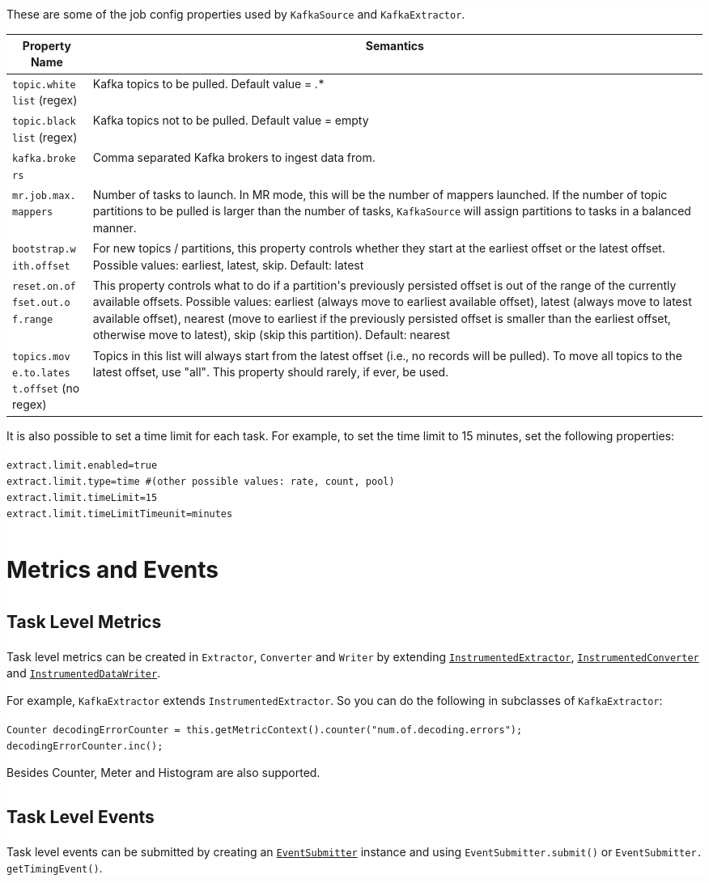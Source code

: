 These are some of the job config properties used by `KafkaSource` and `KafkaExtractor`.

| Property Name | Semantics     |
| ------------- |-------------| 
| `topic.whitelist` (regex)      | Kafka topics to be pulled. Default value = .* | 
| `topic.blacklist` (regex)     | Kafka topics not to be pulled. Default value = empty | 
| `kafka.brokers` | Comma separated Kafka brokers to ingest data from.      |  
| `mr.job.max.mappers` | Number of tasks to launch. In MR mode, this will be the number of mappers launched. If the number of topic partitions to be pulled is larger than the number of tasks, `KafkaSource` will assign partitions to tasks in a balanced manner.      |  
| `bootstrap.with.offset` | For new topics / partitions, this property controls whether they start at the earliest offset or the latest offset. Possible values: earliest, latest, skip. Default: latest      |
| `reset.on.offset.out.of.range` | This property controls what to do if a partition's previously persisted offset is out of the range of the currently available offsets. Possible values: earliest (always move to earliest available offset), latest (always move to latest available offset), nearest (move to earliest if the previously persisted offset is smaller than the earliest offset, otherwise move to latest), skip (skip this partition). Default: nearest |
| `topics.move.to.latest.offset` (no regex) | Topics in this list will always start from the latest offset (i.e., no records will be pulled). To move all topics to the latest offset, use "all". This property should rarely, if ever, be used.

It is also possible to set a time limit for each task. For example, to set the time limit to 15 minutes, set the following properties:

```
extract.limit.enabled=true
extract.limit.type=time #(other possible values: rate, count, pool)
extract.limit.timeLimit=15
extract.limit.timeLimitTimeunit=minutes
```
# Metrics and Events

## Task Level Metrics

Task level metrics can be created in `Extractor`, `Converter` and `Writer` by extending [`InstrumentedExtractor`](https://github.com/apache/incubator-gobblin/blob/master/gobblin-core-base/src/main/java/org/apache/gobblin/instrumented/extractor/InstrumentedExtractor.java), [`InstrumentedConverter`](https://github.com/apache/incubator-gobblin/blob/master/gobblin-core-base/src/main/java/org/apache/gobblin/instrumented/converter/InstrumentedConverter.java) and [`InstrumentedDataWriter`](https://github.com/apache/incubator-gobblin/blob/master/gobblin-core-base/src/main/java/org/apache/gobblin/instrumented/writer/InstrumentedDataWriter.java).

For example, `KafkaExtractor` extends `InstrumentedExtractor`. So you can do the following in subclasses of `KafkaExtractor`:

```
Counter decodingErrorCounter = this.getMetricContext().counter("num.of.decoding.errors");
decodingErrorCounter.inc();
```

Besides Counter, Meter and Histogram are also supported.

## Task Level Events

Task level events can be submitted by creating an [`EventSubmitter`](https://github.com/apache/incubator-gobblin/blob/master/gobblin-metrics-libs/gobblin-metrics-base/src/main/java/org/apache/gobblin/metrics/event/EventSubmitter.java) instance and using `EventSubmitter.submit()` or `EventSubmitter.getTimingEvent()`.

